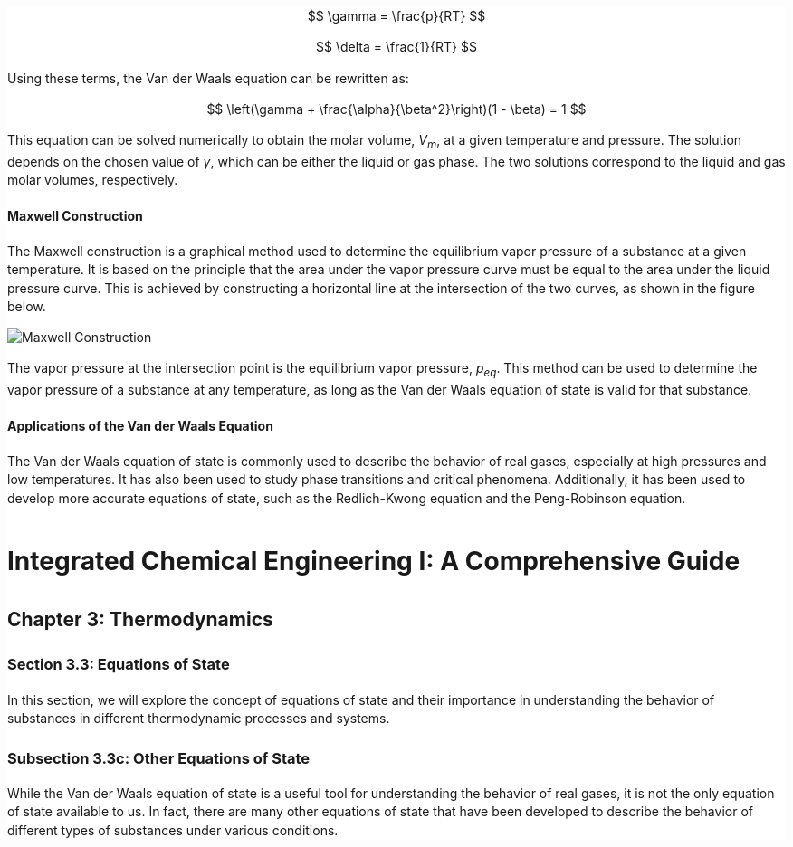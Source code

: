 $$
\gamma = \frac{p}{RT}
$$

$$
\delta = \frac{1}{RT}
$$

Using these terms, the Van der Waals equation can be rewritten as:

$$
\left(\gamma + \frac{\alpha}{\beta^2}\right)(1 - \beta) = 1
$$

This equation can be solved numerically to obtain the molar volume, $V_m$, at a given temperature and pressure. The solution depends on the chosen value of $\gamma$, which can be either the liquid or gas phase. The two solutions correspond to the liquid and gas molar volumes, respectively.

#### Maxwell Construction

The Maxwell construction is a graphical method used to determine the equilibrium vapor pressure of a substance at a given temperature. It is based on the principle that the area under the vapor pressure curve must be equal to the area under the liquid pressure curve. This is achieved by constructing a horizontal line at the intersection of the two curves, as shown in the figure below.

![Maxwell Construction](https://upload.wikimedia.org/wikipedia/commons/thumb/6/6d/Maxwell_construction.svg/500px-Maxwell_construction.svg.png)

The vapor pressure at the intersection point is the equilibrium vapor pressure, $p_{eq}$. This method can be used to determine the vapor pressure of a substance at any temperature, as long as the Van der Waals equation of state is valid for that substance.

#### Applications of the Van der Waals Equation

The Van der Waals equation of state is commonly used to describe the behavior of real gases, especially at high pressures and low temperatures. It has also been used to study phase transitions and critical phenomena. Additionally, it has been used to develop more accurate equations of state, such as the Redlich-Kwong equation and the Peng-Robinson equation.


# Integrated Chemical Engineering I: A Comprehensive Guide

## Chapter 3: Thermodynamics

### Section 3.3: Equations of State

In this section, we will explore the concept of equations of state and their importance in understanding the behavior of substances in different thermodynamic processes and systems.

### Subsection 3.3c: Other Equations of State

While the Van der Waals equation of state is a useful tool for understanding the behavior of real gases, it is not the only equation of state available to us. In fact, there are many other equations of state that have been developed to describe the behavior of different types of substances under various conditions.
